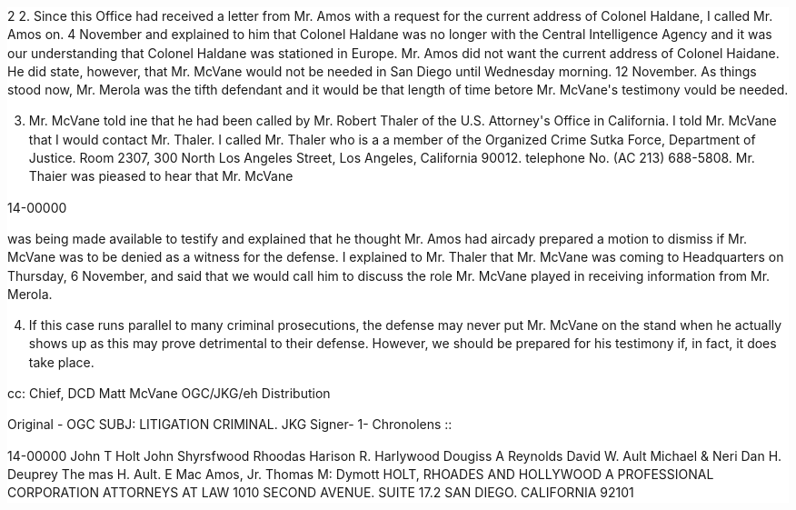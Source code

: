 2 2. Since this Office had received a letter from Mr. Amos with a
request for the current address of Colonel Haldane, I called Mr. Amos
on. 4 November and explained to him that Colonel Haldane was no longer
with the Central Intelligence Agency and it was our understanding that
Colonel Haldane was stationed in Europe. Mr. Amos did not want the
current address of Colonel Haidane. He did state, however, that Mr.
McVane would not be needed in San Diego until Wednesday morning.
12 November. As things stood now, Mr. Merola was the tifth defendant
and it would be that length of time betore Mr. McVane's testimony vould
be needed.

3. Mr. McVane told ine that he had been called by Mr. Robert
Thaler of the U.S. Attorney's Office in California. I told Mr. McVane
that I would contact Mr. Thaler. I called Mr. Thaler who is a a member
of the Organized Crime Sutka Force, Department of Justice. Room 2307,
300 North Los Angeles Street, Los Angeles, California 90012. telephone
No. (AC 213) 688-5808. Mr. Thaier was pieased to hear that Mr. McVane

14-00000

was being made available to testify and explained that he thought Mr.
Amos had aircady prepared a motion to dismiss if Mr. McVane was to be
denied as a witness for the defense. I explained to Mr. Thaler that Mr.
McVane was coming to Headquarters on Thursday, 6 November, and said
that we would call him to discuss the role Mr. McVane played in receiving
information from Mr. Merola.

4. If this case runs parallel to many criminal prosecutions, the
defense may never put Mr. McVane on the stand when he actually shows
up as this may prove detrimental to their defense. However, we should
be prepared for his testimony if, in fact, it does take place.

cc: Chief, DCD
Matt McVane
OGC/JKG/eh
Distribution

Original - OGC SUBJ: LITIGATION CRIMINAL.
JKG Signer-
1- Chronolens
::

14-00000
John T Holt
John Shyrsfwood Rhoodas
Harison R. Harlywood
Dougiss A Reynolds
David W. Ault
Michael & Neri
Dan H. Deuprey
The mas H. Ault.
E Mac Amos, Jr.
Thomas M: Dymott
HOLT, RHOADES AND HOLLYWOOD
A PROFESSIONAL CORPORATION
ATTORNEYS AT LAW
1010 SECOND AVENUE. SUITE 17.2
SAN DIEGO. CALIFORNIA 92101
